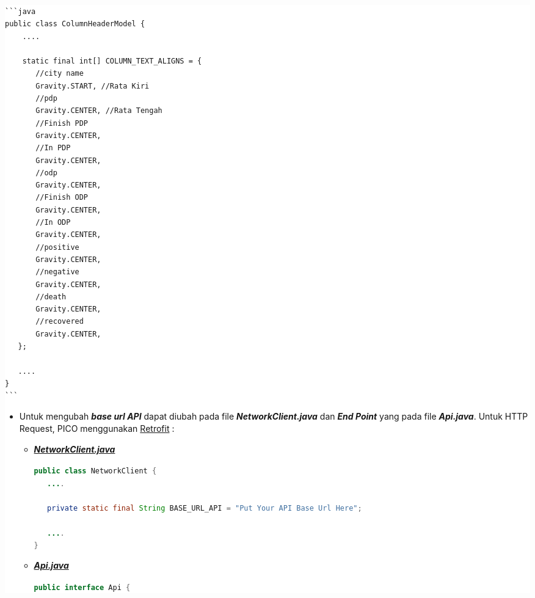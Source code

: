     ```java
    public class ColumnHeaderModel {
        ....

        static final int[] COLUMN_TEXT_ALIGNS = {
           //city name
           Gravity.START, //Rata Kiri
           //pdp
           Gravity.CENTER, //Rata Tengah
           //Finish PDP
           Gravity.CENTER,
           //In PDP
           Gravity.CENTER,
           //odp
           Gravity.CENTER,
           //Finish ODP
           Gravity.CENTER,
           //In ODP
           Gravity.CENTER,
           //positive
           Gravity.CENTER,
           //negative
           Gravity.CENTER,
           //death
           Gravity.CENTER,
           //recovered
           Gravity.CENTER,
       };

       ....
    }
    ```

* Untuk mengubah ***base url API*** dapat diubah pada file ***NetworkClient.java*** dan ***End Point*** yang pada file ***Api.java***. Untuk HTTP Request, PICO menggunakan [Retrofit](https://github.com/square/retrofit) :

  * [***NetworkClient.java***](https://github.com/RyanAidilPratama/PICO_SULTENG_Android/blob/master/app/src/main/java/com/banuacoders/pico/network/NetworkClient.java)

    ```java
    public class NetworkClient {
       ....

       private static final String BASE_URL_API = "Put Your API Base Url Here";

       ....
    }
    ```

  * [***Api.java***](https://github.com/RyanAidilPratama/PICO_SULTENG_Android/blob/master/app/src/main/java/com/banuacoders/pico/network/Api.java)

    ```java
    public interface Api {

